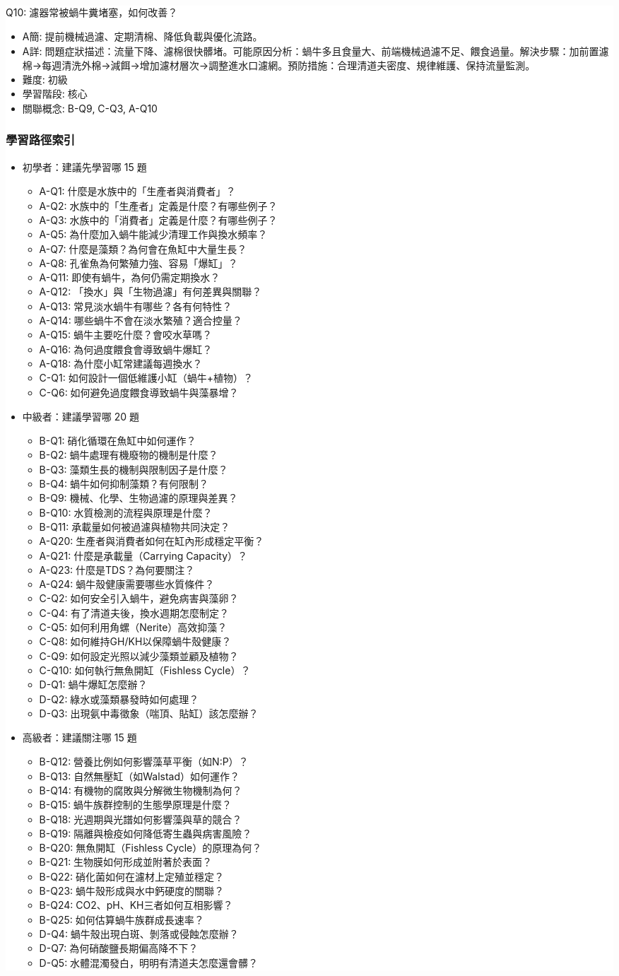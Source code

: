Q10: 濾器常被蝸牛糞堵塞，如何改善？
- A簡: 提前機械過濾、定期清棉、降低負載與優化流路。
- A詳: 問題症狀描述：流量下降、濾棉很快髒堵。可能原因分析：蝸牛多且食量大、前端機械過濾不足、餵食過量。解決步驟：加前置濾棉→每週清洗外棉→減餌→增加濾材層次→調整進水口濾網。預防措施：合理清道夫密度、規律維護、保持流量監測。
- 難度: 初級
- 學習階段: 核心
- 關聯概念: B-Q9, C-Q3, A-Q10

### 學習路徑索引
- 初學者：建議先學習哪 15 題
    - A-Q1: 什麼是水族中的「生產者與消費者」？
    - A-Q2: 水族中的「生產者」定義是什麼？有哪些例子？
    - A-Q3: 水族中的「消費者」定義是什麼？有哪些例子？
    - A-Q5: 為什麼加入蝸牛能減少清理工作與換水頻率？
    - A-Q7: 什麼是藻類？為何會在魚缸中大量生長？
    - A-Q8: 孔雀魚為何繁殖力強、容易「爆缸」？
    - A-Q11: 即使有蝸牛，為何仍需定期換水？
    - A-Q12: 「換水」與「生物過濾」有何差異與關聯？
    - A-Q13: 常見淡水蝸牛有哪些？各有何特性？
    - A-Q14: 哪些蝸牛不會在淡水繁殖？適合控量？
    - A-Q15: 蝸牛主要吃什麼？會咬水草嗎？
    - A-Q16: 為何過度餵食會導致蝸牛爆缸？
    - A-Q18: 為什麼小缸常建議每週換水？
    - C-Q1: 如何設計一個低維護小缸（蝸牛+植物）？
    - C-Q6: 如何避免過度餵食導致蝸牛與藻暴增？

- 中級者：建議學習哪 20 題
    - B-Q1: 硝化循環在魚缸中如何運作？
    - B-Q2: 蝸牛處理有機廢物的機制是什麼？
    - B-Q3: 藻類生長的機制與限制因子是什麼？
    - B-Q4: 蝸牛如何抑制藻類？有何限制？
    - B-Q9: 機械、化學、生物過濾的原理與差異？
    - B-Q10: 水質檢測的流程與原理是什麼？
    - B-Q11: 承載量如何被過濾與植物共同決定？
    - A-Q20: 生產者與消費者如何在缸內形成穩定平衡？
    - A-Q21: 什麼是承載量（Carrying Capacity）？
    - A-Q23: 什麼是TDS？為何要關注？
    - A-Q24: 蝸牛殼健康需要哪些水質條件？
    - C-Q2: 如何安全引入蝸牛，避免病害與藻卵？
    - C-Q4: 有了清道夫後，換水週期怎麼制定？
    - C-Q5: 如何利用角螺（Nerite）高效抑藻？
    - C-Q8: 如何維持GH/KH以保障蝸牛殼健康？
    - C-Q9: 如何設定光照以減少藻類並顧及植物？
    - C-Q10: 如何執行無魚開缸（Fishless Cycle）？
    - D-Q1: 蝸牛爆缸怎麼辦？
    - D-Q2: 綠水或藻類暴發時如何處理？
    - D-Q3: 出現氨中毒徵象（喘頂、貼缸）該怎麼辦？

- 高級者：建議關注哪 15 題
    - B-Q12: 營養比例如何影響藻草平衡（如N:P）？
    - B-Q13: 自然無壓缸（如Walstad）如何運作？
    - B-Q14: 有機物的腐敗與分解微生物機制為何？
    - B-Q15: 蝸牛族群控制的生態學原理是什麼？
    - B-Q18: 光週期與光譜如何影響藻與草的競合？
    - B-Q19: 隔離與檢疫如何降低寄生蟲與病害風險？
    - B-Q20: 無魚開缸（Fishless Cycle）的原理為何？
    - B-Q21: 生物膜如何形成並附著於表面？
    - B-Q22: 硝化菌如何在濾材上定殖並穩定？
    - B-Q23: 蝸牛殼形成與水中鈣硬度的關聯？
    - B-Q24: CO2、pH、KH三者如何互相影響？
    - B-Q25: 如何估算蝸牛族群成長速率？
    - D-Q4: 蝸牛殼出現白斑、剝落或侵蝕怎麼辦？
    - D-Q7: 為何硝酸鹽長期偏高降不下？
    - D-Q5: 水體混濁發白，明明有清道夫怎麼還會髒？